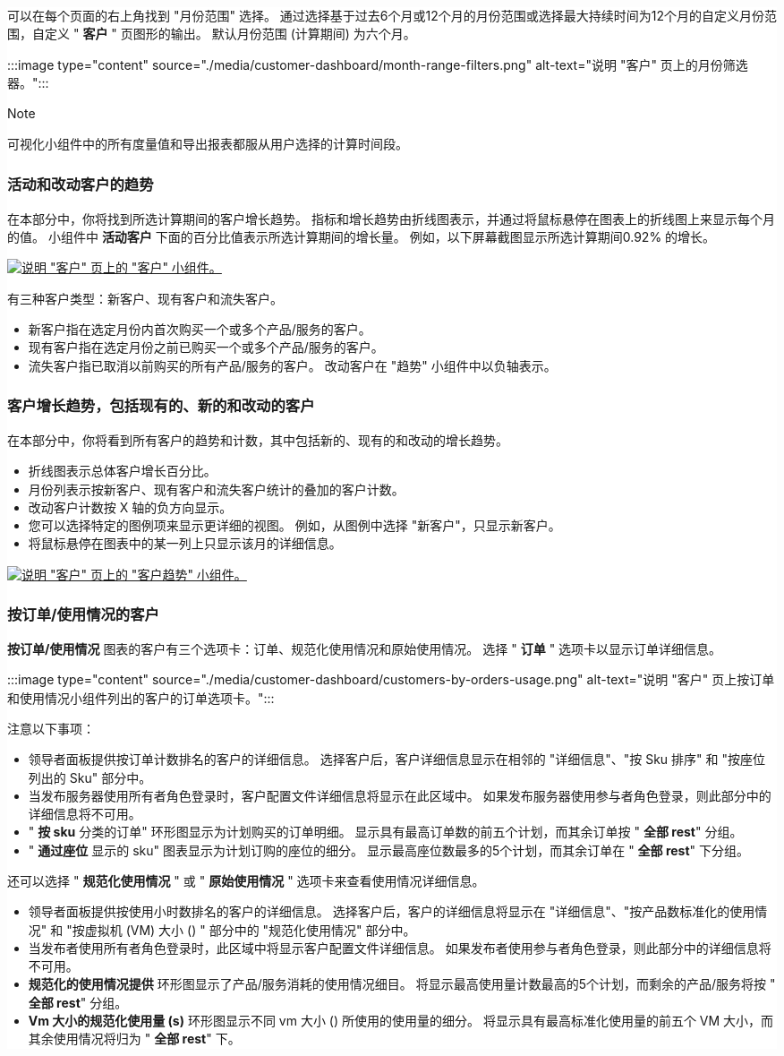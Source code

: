 可以在每个页面的右上角找到 "月份范围" 选择。 通过选择基于过去6个月或12个月的月份范围或选择最大持续时间为12个月的自定义月份范围，自定义 " **客户** " 页图形的输出。 默认月份范围 (计算期间) 为六个月。

:::image type="content" source="./media/customer-dashboard/month-range-filters.png" alt-text="说明 &quot;客户&quot; 页上的月份筛选器。":::

> [!NOTE]
> 可视化小组件中的所有度量值和导出报表都服从用户选择的计算时间段。

### <a name="active-and-churned-customers-trend"></a>活动和改动客户的趋势

在本部分中，你将找到所选计算期间的客户增长趋势。 指标和增长趋势由折线图表示，并通过将鼠标悬停在图表上的折线图上来显示每个月的值。 小组件中 **活动客户** 下面的百分比值表示所选计算期间的增长量。 例如，以下屏幕截图显示所选计算期间0.92% 的增长。

[![说明 "客户" 页上的 "客户" 小组件。](./media/customer-dashboard/customers-widget.png)](./media/customer-dashboard/customers-widget.png#lightbox)

有三种客户类型：新客户、现有客户和流失客户。

- 新客户指在选定月份内首次购买一个或多个产品/服务的客户。
- 现有客户指在选定月份之前已购买一个或多个产品/服务的客户。
- 流失客户指已取消以前购买的所有产品/服务的客户。 改动客户在 "趋势" 小组件中以负轴表示。

### <a name="customer-growth-trend-including-existing-new-and-churned-customers"></a>客户增长趋势，包括现有的、新的和改动的客户

在本部分中，你将看到所有客户的趋势和计数，其中包括新的、现有的和改动的增长趋势。

- 折线图表示总体客户增长百分比。
- 月份列表示按新客户、现有客户和流失客户统计的叠加的客户计数。
- 改动客户计数按 X 轴的负方向显示。
- 您可以选择特定的图例项来显示更详细的视图。 例如，从图例中选择 "新客户"，只显示新客户。
- 将鼠标悬停在图表中的某一列上只显示该月的详细信息。

[![说明 "客户" 页上的 "客户趋势" 小组件。](./media/customer-dashboard/customers-trend.png)](./media/customer-dashboard/customers-trend.png#lightbox)

### <a name="customers-by-ordersusage"></a>按订单/使用情况的客户

**按订单/使用情况** 图表的客户有三个选项卡：订单、规范化使用情况和原始使用情况。 选择 " **订单** " 选项卡以显示订单详细信息。

:::image type="content" source="./media/customer-dashboard/customers-by-orders-usage.png" alt-text="说明 &quot;客户&quot; 页上按订单和使用情况小组件列出的客户的订单选项卡。":::

注意以下事项：

- 领导者面板提供按订单计数排名的客户的详细信息。 选择客户后，客户详细信息显示在相邻的 "详细信息"、"按 Sku 排序" 和 "按座位列出的 Sku" 部分中。
- 当发布服务器使用所有者角色登录时，客户配置文件详细信息将显示在此区域中。 如果发布服务器使用参与者角色登录，则此部分中的详细信息将不可用。
- " **按 sku** 分类的订单" 环形图显示为计划购买的订单明细。 显示具有最高订单数的前五个计划，而其余订单按 " **全部 rest**" 分组。
- " **通过座位** 显示的 sku" 图表显示为计划订购的座位的细分。 显示最高座位数最多的5个计划，而其余订单在 " **全部 rest**" 下分组。

还可以选择 " **规范化使用情况** " 或 " **原始使用情况** " 选项卡来查看使用情况详细信息。

- 领导者面板提供按使用小时数排名的客户的详细信息。 选择客户后，客户的详细信息将显示在 "详细信息"、"按产品数标准化的使用情况" 和 "按虚拟机 (VM) 大小 () " 部分中的 "规范化使用情况" 部分中。
- 当发布者使用所有者角色登录时，此区域中将显示客户配置文件详细信息。 如果发布者使用参与者角色登录，则此部分中的详细信息将不可用。
- **规范化的使用情况提供** 环形图显示了产品/服务消耗的使用情况细目。 将显示最高使用量计数最高的5个计划，而剩余的产品/服务将按 " **全部 rest**" 分组。
- **Vm 大小的规范化使用量 (s)** 环形图显示不同 vm 大小 () 所使用的使用量的细分。 将显示具有最高标准化使用量的前五个 VM 大小，而其余使用情况将归为 " **全部 rest**" 下。
